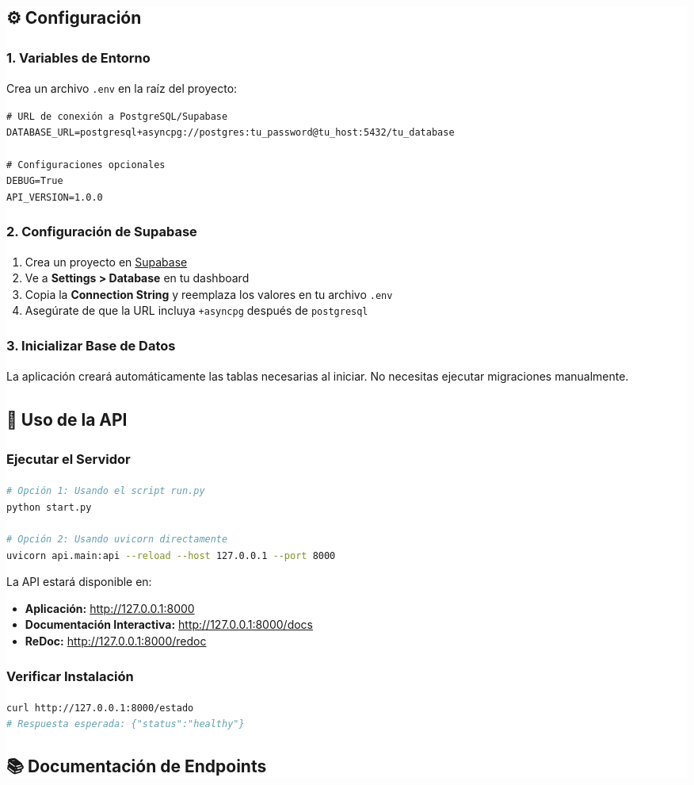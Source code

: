 ## ⚙️ Configuración

### 1. Variables de Entorno

Crea un archivo `.env` en la raíz del proyecto:

```env
# URL de conexión a PostgreSQL/Supabase
DATABASE_URL=postgresql+asyncpg://postgres:tu_password@tu_host:5432/tu_database

# Configuraciones opcionales
DEBUG=True
API_VERSION=1.0.0
```

### 2. Configuración de Supabase

1. Crea un proyecto en [Supabase](https://supabase.com/)
2. Ve a **Settings > Database** en tu dashboard
3. Copia la **Connection String** y reemplaza los valores en tu archivo `.env`
4. Asegúrate de que la URL incluya `+asyncpg` después de `postgresql`

### 3. Inicializar Base de Datos

La aplicación creará automáticamente las tablas necesarias al iniciar. No necesitas ejecutar migraciones manualmente.

## 🚀 Uso de la API

### Ejecutar el Servidor

```bash
# Opción 1: Usando el script run.py
python start.py

# Opción 2: Usando uvicorn directamente
uvicorn api.main:api --reload --host 127.0.0.1 --port 8000
```

La API estará disponible en:
- **Aplicación:** http://127.0.0.1:8000
- **Documentación Interactiva:** http://127.0.0.1:8000/docs
- **ReDoc:** http://127.0.0.1:8000/redoc

### Verificar Instalación

```bash
curl http://127.0.0.1:8000/estado
# Respuesta esperada: {"status":"healthy"}
```

## 📚 Documentación de Endpoints
